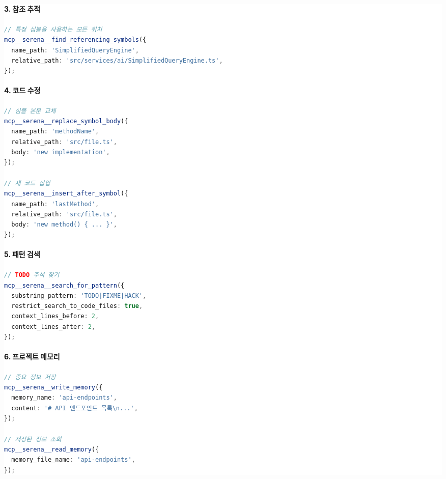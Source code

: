 #### 3. 참조 추적

```typescript
// 특정 심볼을 사용하는 모든 위치
mcp__serena__find_referencing_symbols({
  name_path: 'SimplifiedQueryEngine',
  relative_path: 'src/services/ai/SimplifiedQueryEngine.ts',
});
```

#### 4. 코드 수정

```typescript
// 심볼 본문 교체
mcp__serena__replace_symbol_body({
  name_path: 'methodName',
  relative_path: 'src/file.ts',
  body: 'new implementation',
});

// 새 코드 삽입
mcp__serena__insert_after_symbol({
  name_path: 'lastMethod',
  relative_path: 'src/file.ts',
  body: 'new method() { ... }',
});
```

#### 5. 패턴 검색

```typescript
// TODO 주석 찾기
mcp__serena__search_for_pattern({
  substring_pattern: 'TODO|FIXME|HACK',
  restrict_search_to_code_files: true,
  context_lines_before: 2,
  context_lines_after: 2,
});
```

#### 6. 프로젝트 메모리

```typescript
// 중요 정보 저장
mcp__serena__write_memory({
  memory_name: 'api-endpoints',
  content: '# API 엔드포인트 목록\n...',
});

// 저장된 정보 조회
mcp__serena__read_memory({
  memory_file_name: 'api-endpoints',
});
```
